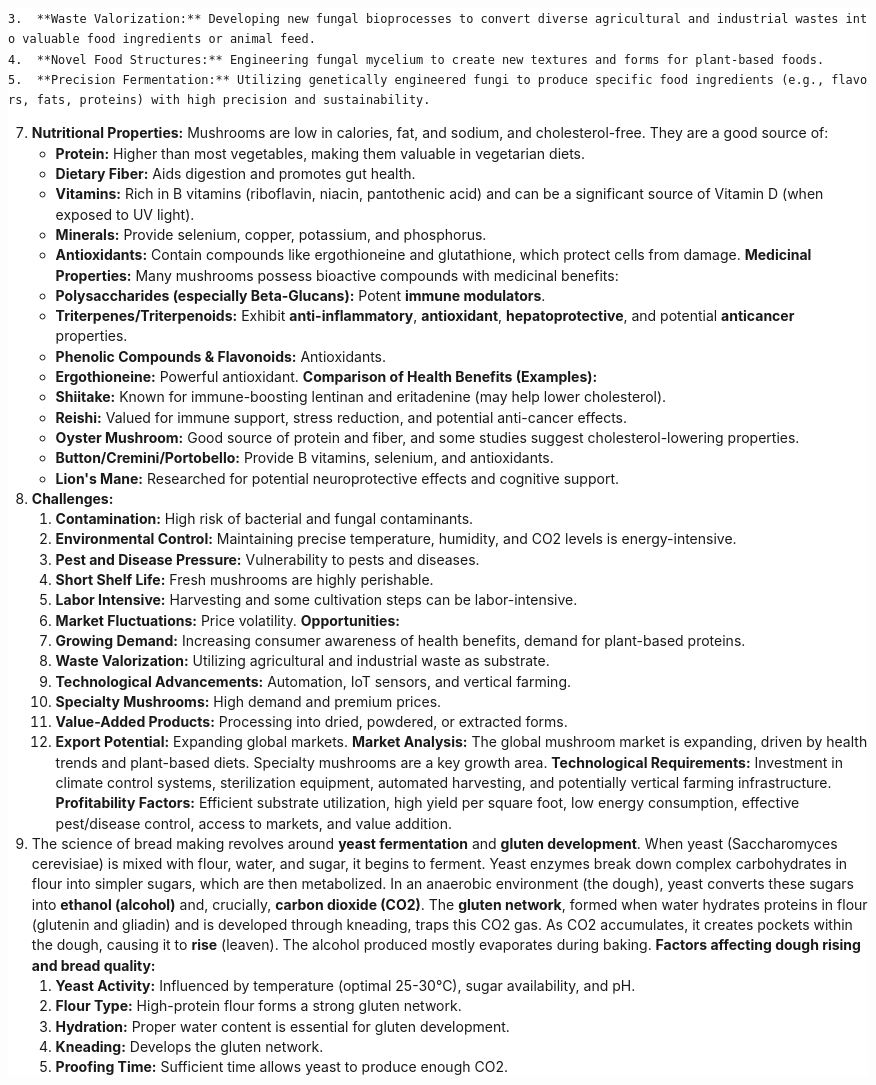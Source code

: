     3.  **Waste Valorization:** Developing new fungal bioprocesses to convert diverse agricultural and industrial wastes into valuable food ingredients or animal feed.
    4.  **Novel Food Structures:** Engineering fungal mycelium to create new textures and forms for plant-based foods.
    5.  **Precision Fermentation:** Utilizing genetically engineered fungi to produce specific food ingredients (e.g., flavors, fats, proteins) with high precision and sustainability.
7.  **Nutritional Properties:** Mushrooms are low in calories, fat, and sodium, and cholesterol-free. They are a good source of:
    *   **Protein:** Higher than most vegetables, making them valuable in vegetarian diets.
    *   **Dietary Fiber:** Aids digestion and promotes gut health.
    *   **Vitamins:** Rich in B vitamins (riboflavin, niacin, pantothenic acid) and can be a significant source of Vitamin D (when exposed to UV light).
    *   **Minerals:** Provide selenium, copper, potassium, and phosphorus.
    *   **Antioxidants:** Contain compounds like ergothioneine and glutathione, which protect cells from damage.
    **Medicinal Properties:** Many mushrooms possess bioactive compounds with medicinal benefits:
    *   **Polysaccharides (especially Beta-Glucans):** Potent **immune modulators**.
    *   **Triterpenes/Triterpenoids:** Exhibit **anti-inflammatory**, **antioxidant**, **hepatoprotective**, and potential **anticancer** properties.
    *   **Phenolic Compounds & Flavonoids:** Antioxidants.
    *   **Ergothioneine:** Powerful antioxidant.
    **Comparison of Health Benefits (Examples):**
    *   **Shiitake:** Known for immune-boosting lentinan and eritadenine (may help lower cholesterol).
    *   **Reishi:** Valued for immune support, stress reduction, and potential anti-cancer effects.
    *   **Oyster Mushroom:** Good source of protein and fiber, and some studies suggest cholesterol-lowering properties.
    *   **Button/Cremini/Portobello:** Provide B vitamins, selenium, and antioxidants.
    *   **Lion's Mane:** Researched for potential neuroprotective effects and cognitive support.
8.  **Challenges:**
    1.  **Contamination:** High risk of bacterial and fungal contaminants.
    2.  **Environmental Control:** Maintaining precise temperature, humidity, and CO2 levels is energy-intensive.
    3.  **Pest and Disease Pressure:** Vulnerability to pests and diseases.
    4.  **Short Shelf Life:** Fresh mushrooms are highly perishable.
    5.  **Labor Intensive:** Harvesting and some cultivation steps can be labor-intensive.
    6.  **Market Fluctuations:** Price volatility.
    **Opportunities:**
    1.  **Growing Demand:** Increasing consumer awareness of health benefits, demand for plant-based proteins.
    2.  **Waste Valorization:** Utilizing agricultural and industrial waste as substrate.
    3.  **Technological Advancements:** Automation, IoT sensors, and vertical farming.
    4.  **Specialty Mushrooms:** High demand and premium prices.
    5.  **Value-Added Products:** Processing into dried, powdered, or extracted forms.
    6.  **Export Potential:** Expanding global markets.
    **Market Analysis:** The global mushroom market is expanding, driven by health trends and plant-based diets. Specialty mushrooms are a key growth area.
    **Technological Requirements:** Investment in climate control systems, sterilization equipment, automated harvesting, and potentially vertical farming infrastructure.
    **Profitability Factors:** Efficient substrate utilization, high yield per square foot, low energy consumption, effective pest/disease control, access to markets, and value addition.
9.  The science of bread making revolves around **yeast fermentation** and **gluten development**. When yeast (Saccharomyces cerevisiae) is mixed with flour, water, and sugar, it begins to ferment. Yeast enzymes break down complex carbohydrates in flour into simpler sugars, which are then metabolized. In an anaerobic environment (the dough), yeast converts these sugars into **ethanol (alcohol)** and, crucially, **carbon dioxide (CO2)**.
    The **gluten network**, formed when water hydrates proteins in flour (glutenin and gliadin) and is developed through kneading, traps this CO2 gas. As CO2 accumulates, it creates pockets within the dough, causing it to **rise** (leaven). The alcohol produced mostly evaporates during baking.
    **Factors affecting dough rising and bread quality:**
    1.  **Yeast Activity:** Influenced by temperature (optimal 25-30°C), sugar availability, and pH.
    2.  **Flour Type:** High-protein flour forms a strong gluten network.
    3.  **Hydration:** Proper water content is essential for gluten development.
    4.  **Kneading:** Develops the gluten network.
    5.  **Proofing Time:** Sufficient time allows yeast to produce enough CO2.